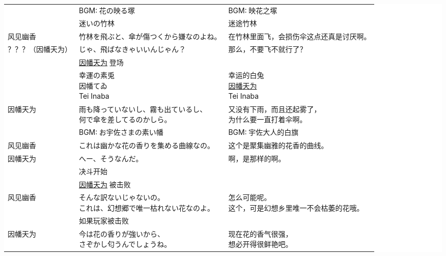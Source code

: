 <table><tbody><tr class="tt-bgm" id="风见幽香_vs._tewi_(Episode_3_or_4_or_5)-1" data-pos="&#91;&quot;\u98ce\u89c1\u5e7d\u9999 vs. tewi (Episode 3 or 4 or 5)&quot;,1&#93;"><td id="" class="tt-bgm" lang="zh"><div class="poem"></div></td><td class="tt-ja" lang="ja"><div class="poem">BGM: 花の映る塚</div></td><td class="tt-zh" lang="zh"><div class="poem">BGM: 映花之塚</div></td></tr><tr class="tt-header-white" id="风见幽香_vs._tewi_(Episode_3_or_4_or_5)-2" data-pos="&#91;&quot;\u98ce\u89c1\u5e7d\u9999 vs. tewi (Episode 3 or 4 or 5)&quot;,2&#93;"><td id="" class="tt-w" lang="zh"><div class="poem"></div></td><td class="tt-jaw" lang="ja"><div class="poem">迷いの竹林</div></td><td class="tt-zhw" lang="zh"><div class="poem">迷途竹林</div></td></tr><tr class="tt-content" id="风见幽香_vs._tewi_(Episode_3_or_4_or_5)-3" data-pos="&#91;&quot;\u98ce\u89c1\u5e7d\u9999 vs. tewi (Episode 3 or 4 or 5)&quot;,3&#93;"><td id="风见幽香" class="tt-char" lang="zh"><div class="poem">风见幽香</div></td><td class="tt-ja" lang="ja"><div class="poem">竹林を飛ぶと、傘が傷つくから嫌なのよね。</div></td><td class="tt-zh" lang="zh"><div class="poem">在竹林里面飞，会损伤伞这点还真是讨厌啊。</div></td></tr><tr class="tt-content" id="风见幽香_vs._tewi_(Episode_3_or_4_or_5)-4" data-pos="&#91;&quot;\u98ce\u89c1\u5e7d\u9999 vs. tewi (Episode 3 or 4 or 5)&quot;,4&#93;"><td id="？？？（tewi）" class="tt-char" lang="zh"><div class="poem">？？？（因幡天为）</div></td><td class="tt-ja" lang="ja"><div class="poem">じゃ、飛ばなきゃいいんじゃん？</div></td><td class="tt-zh" lang="zh"><div class="poem">那么，不要飞不就行了？</div></td></tr><tr class="tt-status-header" id="风见幽香_vs._tewi_(Episode_3_or_4_or_5)-5" data-pos="&#91;&quot;\u98ce\u89c1\u5e7d\u9999 vs. tewi (Episode 3 or 4 or 5)&quot;,5&#93;"><td class="tt-s" lang="zh"><div class="poem"></div></td><td colspan="2" class="tt-status" lang="zh"><div class="poem"><a href="./因幡帝.md" title="因幡帝" unred="">因幡天为</a> 登场</div></td></tr><tr class="tt-name" id="风见幽香_vs._tewi_(Episode_3_or_4_or_5)-6" data-pos="&#91;&quot;\u98ce\u89c1\u5e7d\u9999 vs. tewi (Episode 3 or 4 or 5)&quot;,6&#93;"><td id="" class="tt-name" lang="zh"><div class="poem"></div></td><td class="tt-ja" lang="ja"><div class="poem">幸運の素兎<br>因幡てゐ<br>Tei Inaba</div></td><td class="tt-zh" lang="zh"><div class="poem">幸运的白兔<br><a href="./因幡帝.md" title="因幡帝" unred="">因幡天为</a><br>Tei Inaba</div></td></tr><tr class="tt-content" id="风见幽香_vs._tewi_(Episode_3_or_4_or_5)-7" data-pos="&#91;&quot;\u98ce\u89c1\u5e7d\u9999 vs. tewi (Episode 3 or 4 or 5)&quot;,7&#93;"><td id="tewi" class="tt-char" lang="zh"><div class="poem">因幡天为</div></td><td class="tt-ja" lang="ja"><div class="poem">雨も降っていないし、霧も出ているし、<br> 何で傘を差してるのかしら。</div></td><td class="tt-zh" lang="zh"><div class="poem">又没有下雨，而且还起雾了，<br>为什么要一直打着伞啊。</div></td></tr><tr class="tt-bgm" id="风见幽香_vs._tewi_(Episode_3_or_4_or_5)-8" data-pos="&#91;&quot;\u98ce\u89c1\u5e7d\u9999 vs. tewi (Episode 3 or 4 or 5)&quot;,8&#93;"><td id="" class="tt-bgm" lang="zh"><div class="poem"></div></td><td class="tt-ja" lang="ja"><div class="poem">BGM: お宇佐さまの素い幡</div></td><td class="tt-zh" lang="zh"><div class="poem">BGM: 宇佐大人的白旗</div></td></tr><tr class="tt-content" id="风见幽香_vs._tewi_(Episode_3_or_4_or_5)-9" data-pos="&#91;&quot;\u98ce\u89c1\u5e7d\u9999 vs. tewi (Episode 3 or 4 or 5)&quot;,9&#93;"><td id="风见幽香" class="tt-char" lang="zh"><div class="poem">风见幽香</div></td><td class="tt-ja" lang="ja"><div class="poem">これは幽かな花の香りを集める曲線なの。</div></td><td class="tt-zh" lang="zh"><div class="poem">这个是聚集幽雅的花香的曲线。</div></td></tr><tr class="tt-content" id="风见幽香_vs._tewi_(Episode_3_or_4_or_5)-10" data-pos="&#91;&quot;\u98ce\u89c1\u5e7d\u9999 vs. tewi (Episode 3 or 4 or 5)&quot;,10&#93;"><td id="tewi" class="tt-char" lang="zh"><div class="poem">因幡天为</div></td><td class="tt-ja" lang="ja"><div class="poem">へー、そうなんだ。</div></td><td class="tt-zh" lang="zh"><div class="poem">啊，是那样的啊。</div></td></tr><tr class="tt-status-header" id="风见幽香_vs._tewi_(Episode_3_or_4_or_5)-11" data-pos="&#91;&quot;\u98ce\u89c1\u5e7d\u9999 vs. tewi (Episode 3 or 4 or 5)&quot;,11&#93;"><td class="tt-s" lang="zh"><div class="poem"></div></td><td colspan="2" class="tt-status" lang="zh"><div class="poem">决斗开始</div></td></tr><tr class="tt-status-header" id="风见幽香_vs._tewi_(Episode_3_or_4_or_5)-12" data-pos="&#91;&quot;\u98ce\u89c1\u5e7d\u9999 vs. tewi (Episode 3 or 4 or 5)&quot;,12&#93;"><td class="tt-s" lang="zh"><div class="poem"></div></td><td colspan="2" class="tt-status" lang="zh"><div class="poem"><a href="./因幡帝.md" title="因幡帝" unred="">因幡天为</a> 被击败</div></td></tr><tr class="tt-content" id="风见幽香_vs._tewi_(Episode_3_or_4_or_5)-13" data-pos="&#91;&quot;\u98ce\u89c1\u5e7d\u9999 vs. tewi (Episode 3 or 4 or 5)&quot;,13&#93;"><td id="风见幽香" class="tt-char" lang="zh"><div class="poem">风见幽香</div></td><td class="tt-ja" lang="ja"><div class="poem">そんな訳ないじゃないの。<br>これは、幻想郷で唯一枯れない花なのよ。</div></td><td class="tt-zh" lang="zh"><div class="poem">怎么可能呢。<br>这个，可是幻想乡里唯一不会枯萎的花哦。</div></td></tr><tr class="tt-status-header" id="风见幽香_vs._tewi_(Episode_3_or_4_or_5)-14" data-pos="&#91;&quot;\u98ce\u89c1\u5e7d\u9999 vs. tewi (Episode 3 or 4 or 5)&quot;,14&#93;"><td class="tt-s" lang="zh"><div class="poem"></div></td><td colspan="2" class="tt-status" lang="zh"><div class="poem">如果玩家被击败</div></td></tr><tr class="tt-content" id="风见幽香_vs._tewi_(Episode_3_or_4_or_5)-15" data-pos="&#91;&quot;\u98ce\u89c1\u5e7d\u9999 vs. tewi (Episode 3 or 4 or 5)&quot;,15&#93;"><td id="tewi" class="tt-char" lang="zh"><div class="poem">因幡天为</div></td><td class="tt-ja" lang="ja"><div class="poem">今は花の香りが強いから、<br>さぞかし匂うんでしょうね。</div></td><td class="tt-zh" lang="zh"><div class="poem">现在花的香气很强，<br>想必开得很鲜艳吧。</div></td></tr></tbody></table>
